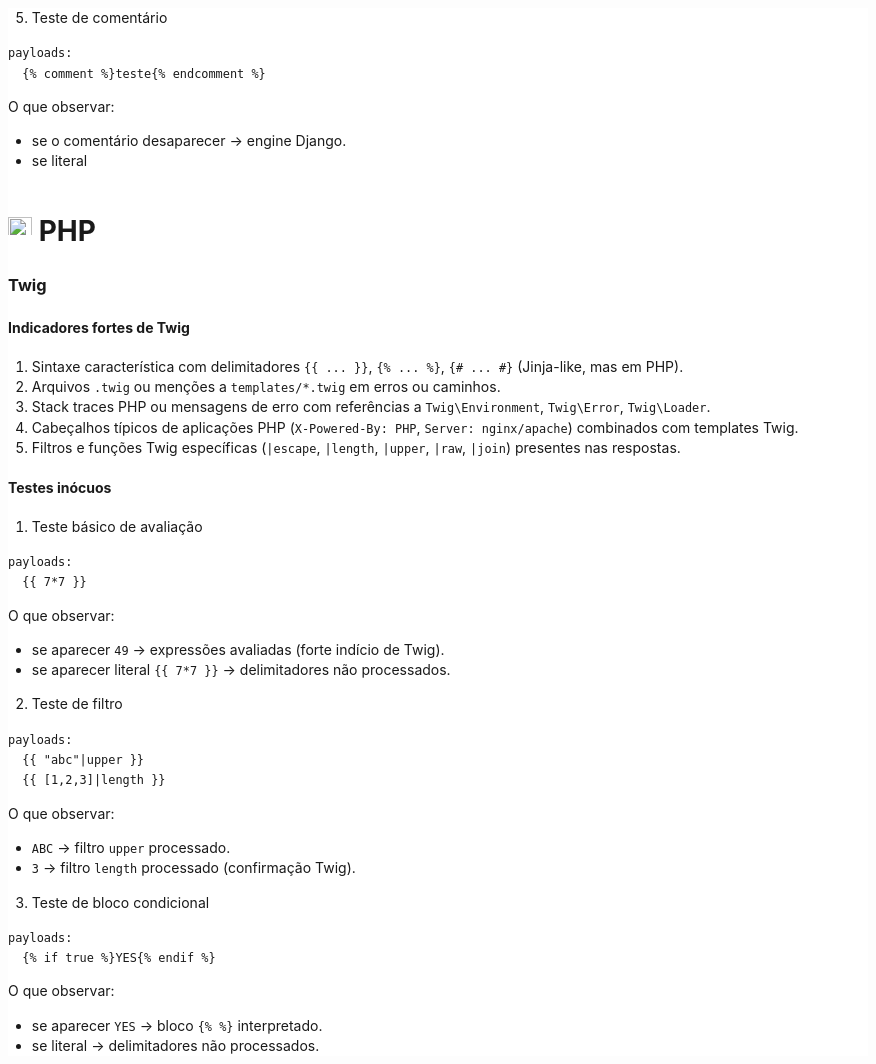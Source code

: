 5. Teste de comentário
```
payloads:
  {% comment %}teste{% endcomment %}
```
O que observar:
  - se o comentário desaparecer → engine Django.
  - se literal

# <img src="https://cdn.jsdelivr.net/gh/devicons/devicon/icons/php/php-original.svg" width="24" height="24" /> PHP

### **Twig**

#### Indicadores fortes de Twig

1. Sintaxe característica com delimitadores `{{ ... }}`, `{% ... %}`, `{# ... #}` (Jinja-like, mas em PHP).
2. Arquivos `.twig` ou menções a `templates/*.twig` em erros ou caminhos.
3. Stack traces PHP ou mensagens de erro com referências a `Twig\Environment`, `Twig\Error`, `Twig\Loader`.
4. Cabeçalhos típicos de aplicações PHP (`X-Powered-By: PHP`, `Server: nginx/apache`) combinados com templates Twig.
5. Filtros e funções Twig específicas (`|escape`, `|length`, `|upper`, `|raw`, `|join`) presentes nas respostas.

#### Testes inócuos

1. Teste básico de avaliação
```
payloads:
  {{ 7*7 }}
```
O que observar:
  - se aparecer `49` → expressões avaliadas (forte indício de Twig).
  - se aparecer literal `{{ 7*7 }}` → delimitadores não processados.

2. Teste de filtro
```
payloads:
  {{ "abc"|upper }}
  {{ [1,2,3]|length }}
```
O que observar:
  - `ABC` → filtro `upper` processado.
  - `3` → filtro `length` processado (confirmação Twig).

3. Teste de bloco condicional
```
payloads:
  {% if true %}YES{% endif %}
```
O que observar:
  - se aparecer `YES` → bloco `{% %}` interpretado.
  - se literal → delimitadores não processados.
